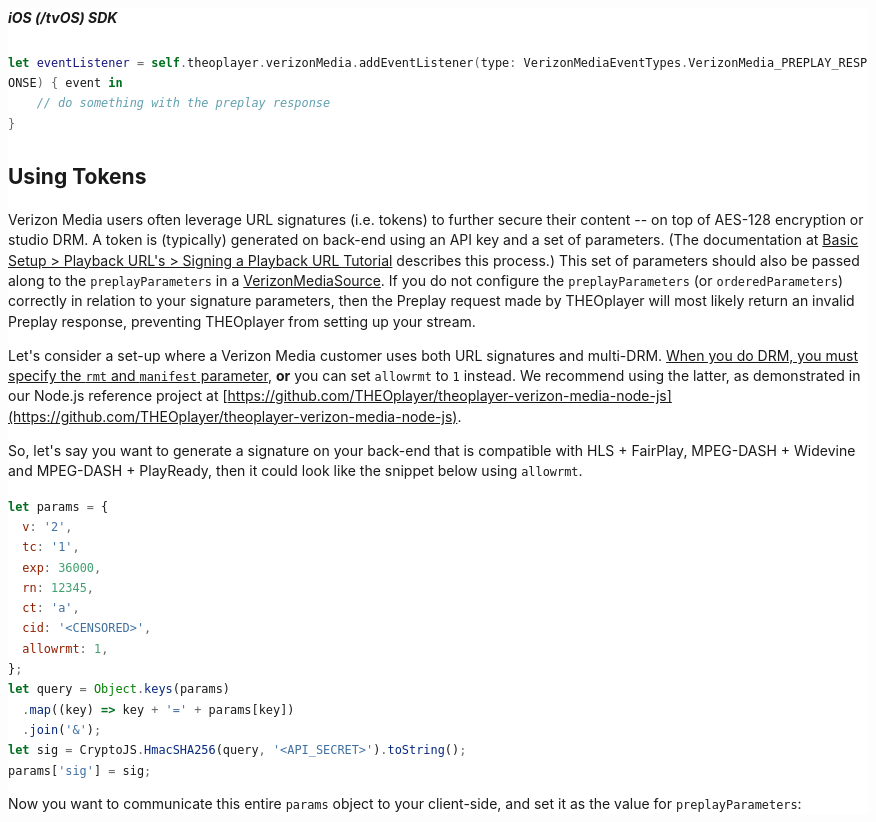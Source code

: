 ##### iOS (/tvOS) SDK

```swift
let eventListener = self.theoplayer.verizonMedia.addEventListener(type: VerizonMediaEventTypes.VerizonMedia_PREPLAY_RESPONSE) { event in
    // do something with the preplay response
}
```

## Using Tokens

Verizon Media users often leverage URL signatures (i.e. tokens) to further secure their content -- on top of AES-128 encryption or studio DRM.
A token is (typically) generated on back-end using an API key and a set of parameters.
(The documentation at [Basic Setup > Playback URL's > Signing a Playback URL Tutorial](https://docs.vdms.com/video/index.html#Tutorials/Signed-Playback-URL-Tutorial.htm%3FTocPath%3DBasic%2520Setup%7CPlayback%2520URLs%7C_____2) describes this process.) This set of parameters should also be passed along to the `preplayParameters` in a [VerizonMediaSource](pathname:///theoplayer/v8/api-reference/web/interfaces/VerizonMediaSource.html).
If you do not configure the `preplayParameters` (or `orderedParameters`) correctly in relation to your signature parameters, then the Preplay request made by THEOplayer will most likely return an invalid Preplay response, preventing THEOplayer from setting up your stream.

Let's consider a set-up where a Verizon Media customer uses both URL signatures and multi-DRM.
[When you do DRM, you must specify the `rmt` and `manifest` parameter](https://docs.vdms.com/video/index.html#Develop/Preplayv2.htm?Highlight=rmt),
**or** you can set `allowrmt` to `1` instead. We recommend using the latter, as demonstrated in our Node.js reference project at [https://github.com/THEOplayer/theoplayer-verizon-media-node-js](https://github.com/THEOplayer/theoplayer-verizon-media-node-js).

So, let's say you want to generate a signature on your back-end that is compatible with HLS + FairPlay, MPEG-DASH + Widevine and MPEG-DASH + PlayReady,
then it could look like the snippet below using `allowrmt`.

```js
let params = {
  v: '2',
  tc: '1',
  exp: 36000,
  rn: 12345,
  ct: 'a',
  cid: '<CENSORED>',
  allowrmt: 1,
};
let query = Object.keys(params)
  .map((key) => key + '=' + params[key])
  .join('&');
let sig = CryptoJS.HmacSHA256(query, '<API_SECRET>').toString();
params['sig'] = sig;
```

Now you want to communicate this entire `params` object to your client-side, and set it as the value for `preplayParameters`:
